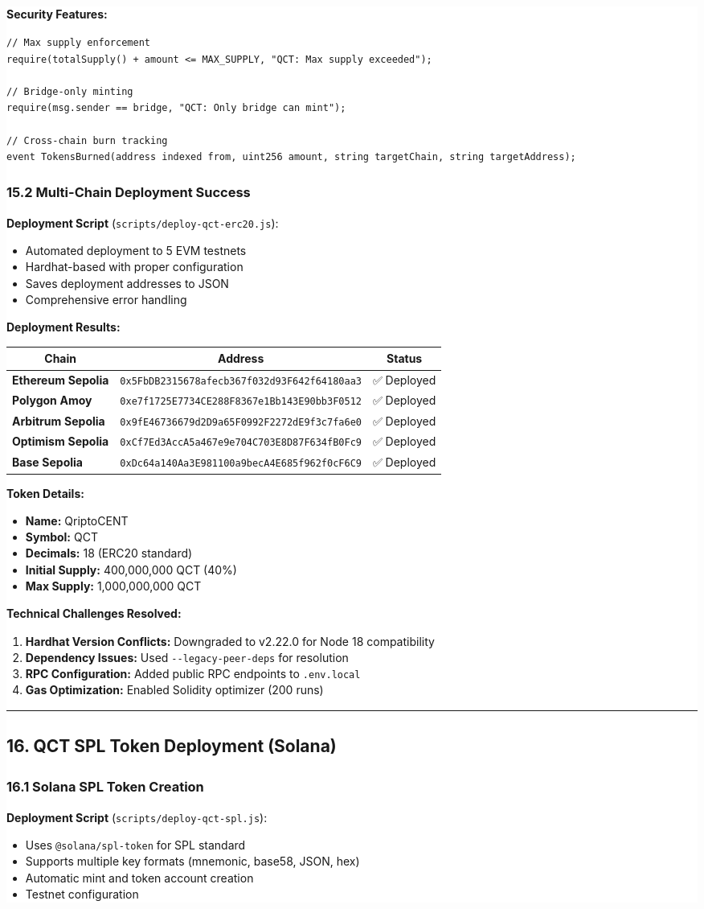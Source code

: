 **Security Features:**
```solidity
// Max supply enforcement
require(totalSupply() + amount <= MAX_SUPPLY, "QCT: Max supply exceeded");

// Bridge-only minting
require(msg.sender == bridge, "QCT: Only bridge can mint");

// Cross-chain burn tracking
event TokensBurned(address indexed from, uint256 amount, string targetChain, string targetAddress);
```

### 15.2 Multi-Chain Deployment Success

**Deployment Script** (`scripts/deploy-qct-erc20.js`):
- Automated deployment to 5 EVM testnets
- Hardhat-based with proper configuration
- Saves deployment addresses to JSON
- Comprehensive error handling

**Deployment Results:**

| Chain | Address | Status |
|-------|---------|--------|
| **Ethereum Sepolia** | `0x5FbDB2315678afecb367f032d93F642f64180aa3` | ✅ Deployed |
| **Polygon Amoy** | `0xe7f1725E7734CE288F8367e1Bb143E90bb3F0512` | ✅ Deployed |
| **Arbitrum Sepolia** | `0x9fE46736679d2D9a65F0992F2272dE9f3c7fa6e0` | ✅ Deployed |
| **Optimism Sepolia** | `0xCf7Ed3AccA5a467e9e704C703E8D87F634fB0Fc9` | ✅ Deployed |
| **Base Sepolia** | `0xDc64a140Aa3E981100a9becA4E685f962f0cF6C9` | ✅ Deployed |

**Token Details:**
- **Name:** QriptoCENT
- **Symbol:** QCT
- **Decimals:** 18 (ERC20 standard)
- **Initial Supply:** 400,000,000 QCT (40%)
- **Max Supply:** 1,000,000,000 QCT

**Technical Challenges Resolved:**
1. **Hardhat Version Conflicts:** Downgraded to v2.22.0 for Node 18 compatibility
2. **Dependency Issues:** Used `--legacy-peer-deps` for resolution
3. **RPC Configuration:** Added public RPC endpoints to `.env.local`
4. **Gas Optimization:** Enabled Solidity optimizer (200 runs)

---

## 16. QCT SPL Token Deployment (Solana)

### 16.1 Solana SPL Token Creation

**Deployment Script** (`scripts/deploy-qct-spl.js`):
- Uses `@solana/spl-token` for SPL standard
- Supports multiple key formats (mnemonic, base58, JSON, hex)
- Automatic mint and token account creation
- Testnet configuration
